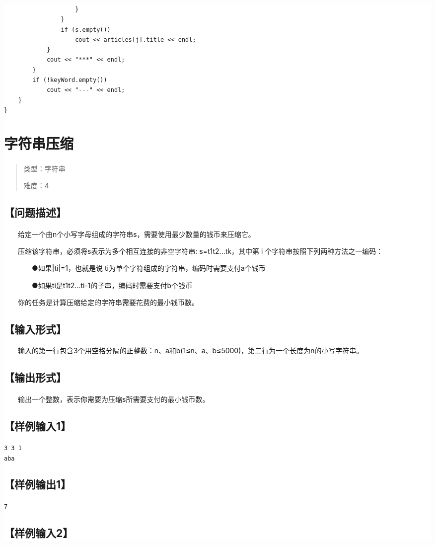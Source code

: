 ```
                    }
                }
                if (s.empty())
                    cout << articles[j].title << endl;
            }
            cout << "***" << endl;
        }
        if (!keyWord.empty())
            cout << "---" << endl;
    }
}
```

# 字符串压缩

> 类型：字符串
>
> 难度：4

## 【问题描述】

&emsp;&emsp;给定一个由n个小写字母组成的字符串s，需要使用最少数量的钱币来压缩它。

&emsp;&emsp;压缩该字符串，必须将s表示为多个相互连接的非空字符串: s=t1t2...tk，其中第 i 个字符串按照下列两种方法之一编码：

&emsp;&emsp;&emsp;&emsp;●如果|ti|=1，也就是说 ti为单个字符组成的字符串，编码时需要支付a个钱币

&emsp;&emsp;&emsp;&emsp;●如果ti是t1t2...ti-1的子串，编码时需要支付b个钱币

&emsp;&emsp;你的任务是计算压缩给定的字符串需要花费的最小钱币数。

## 【输入形式】

&emsp;&emsp;输入的第一行包含3个用空格分隔的正整数：n、a和b(1≤n、a、b≤5000)，第二行为一个长度为n的小写字符串。

## 【输出形式】

&emsp;&emsp;输出一个整数，表示你需要为压缩s所需要支付的最小钱币数。

## 【样例输入1】

    3 3 1
    aba

## 【样例输出1】

    7

## 【样例输入2】
